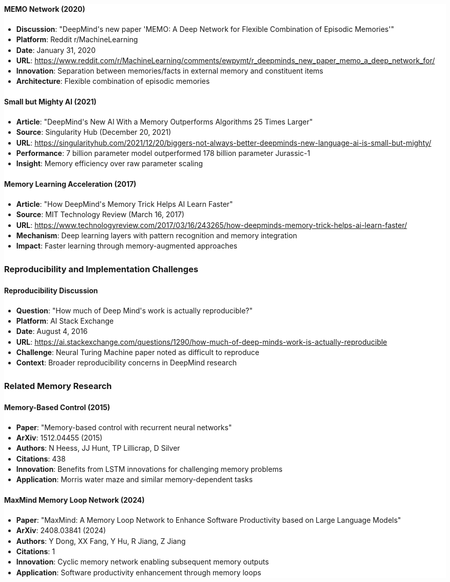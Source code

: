 #### MEMO Network (2020)
- **Discussion**: "DeepMind's new paper 'MEMO: A Deep Network for Flexible Combination of Episodic Memories'"
- **Platform**: Reddit r/MachineLearning
- **Date**: January 31, 2020
- **URL**: https://www.reddit.com/r/MachineLearning/comments/ewpymt/r_deepminds_new_paper_memo_a_deep_network_for/
- **Innovation**: Separation between memories/facts in external memory and constituent items
- **Architecture**: Flexible combination of episodic memories

#### Small but Mighty AI (2021)
- **Article**: "DeepMind's New AI With a Memory Outperforms Algorithms 25 Times Larger"
- **Source**: Singularity Hub (December 20, 2021)
- **URL**: https://singularityhub.com/2021/12/20/biggers-not-always-better-deepminds-new-language-ai-is-small-but-mighty/
- **Performance**: 7 billion parameter model outperformed 178 billion parameter Jurassic-1
- **Insight**: Memory efficiency over raw parameter scaling

#### Memory Learning Acceleration (2017)
- **Article**: "How DeepMind's Memory Trick Helps AI Learn Faster"
- **Source**: MIT Technology Review (March 16, 2017)
- **URL**: https://www.technologyreview.com/2017/03/16/243265/how-deepminds-memory-trick-helps-ai-learn-faster/
- **Mechanism**: Deep learning layers with pattern recognition and memory integration
- **Impact**: Faster learning through memory-augmented approaches

### Reproducibility and Implementation Challenges

#### Reproducibility Discussion
- **Question**: "How much of Deep Mind's work is actually reproducible?"
- **Platform**: AI Stack Exchange
- **Date**: August 4, 2016
- **URL**: https://ai.stackexchange.com/questions/1290/how-much-of-deep-minds-work-is-actually-reproducible
- **Challenge**: Neural Turing Machine paper noted as difficult to reproduce
- **Context**: Broader reproducibility concerns in DeepMind research

### Related Memory Research

#### Memory-Based Control (2015)
- **Paper**: "Memory-based control with recurrent neural networks"
- **ArXiv**: 1512.04455 (2015)
- **Authors**: N Heess, JJ Hunt, TP Lillicrap, D Silver
- **Citations**: 438
- **Innovation**: Benefits from LSTM innovations for challenging memory problems
- **Application**: Morris water maze and similar memory-dependent tasks

#### MaxMind Memory Loop Network (2024)
- **Paper**: "MaxMind: A Memory Loop Network to Enhance Software Productivity based on Large Language Models"
- **ArXiv**: 2408.03841 (2024)
- **Authors**: Y Dong, XX Fang, Y Hu, R Jiang, Z Jiang
- **Citations**: 1
- **Innovation**: Cyclic memory network enabling subsequent memory outputs
- **Application**: Software productivity enhancement through memory loops
